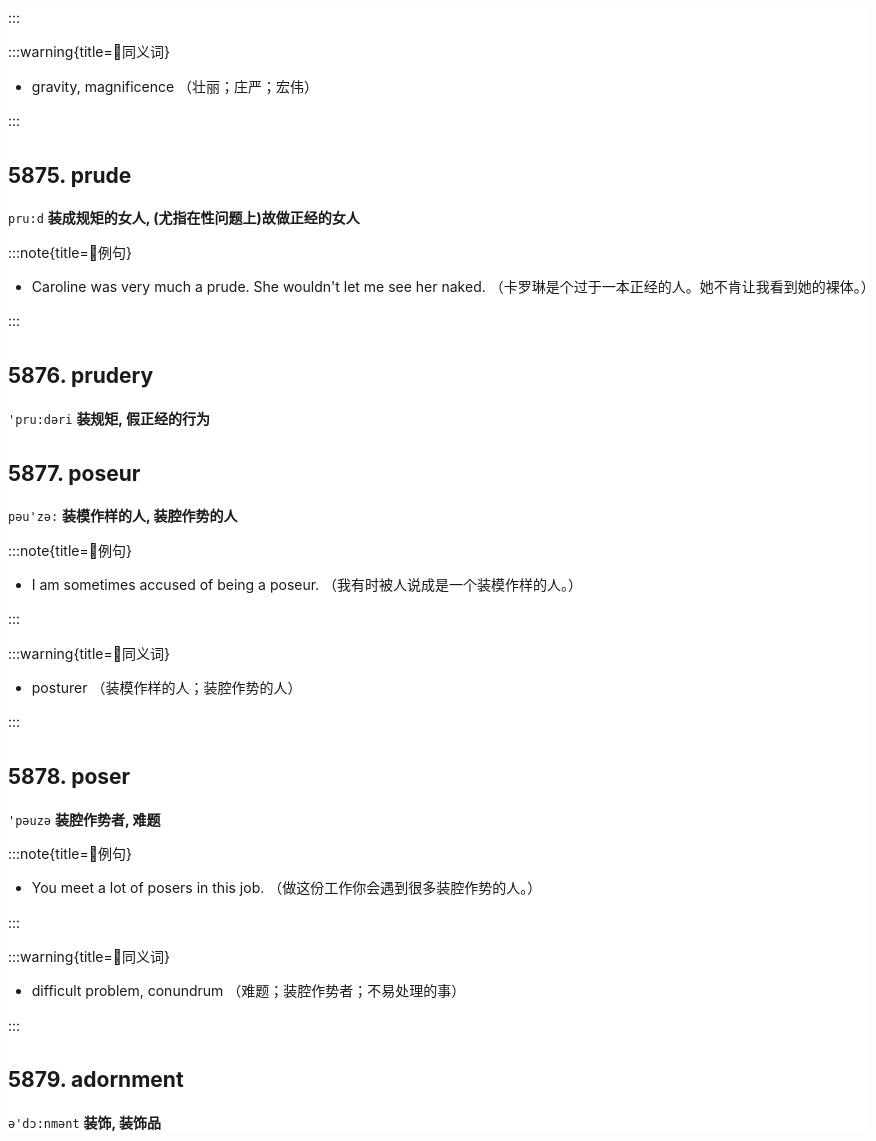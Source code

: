 :::

:::warning{title=🤔同义词}

- gravity, magnificence （壮丽；庄严；宏伟）

:::


## 5875. prude

`pru:d`  **装成规矩的女人, (尤指在性问题上)故做正经的女人**

:::note{title=🎤例句}

- Caroline was very much a prude. She wouldn't let me see her naked. （卡罗琳是个过于一本正经的人。她不肯让我看到她的裸体。）

:::

## 5876. prudery

`'pru:dəri`  **装规矩, 假正经的行为**

## 5877. poseur

`pəu'zə:`  **装模作样的人, 装腔作势的人**

:::note{title=🎤例句}

- I am sometimes accused of being a poseur. （我有时被人说成是一个装模作样的人。）

:::

:::warning{title=🤔同义词}

- posturer （装模作样的人；装腔作势的人）

:::


## 5878. poser

`'pəuzə`  **装腔作势者, 难题**

:::note{title=🎤例句}

- You meet a lot of posers in this job. （做这份工作你会遇到很多装腔作势的人。）

:::

:::warning{title=🤔同义词}

- difficult problem, conundrum （难题；装腔作势者；不易处理的事）

:::


## 5879. adornment

`ə'dɔ:nmənt`  **装饰, 装饰品**
